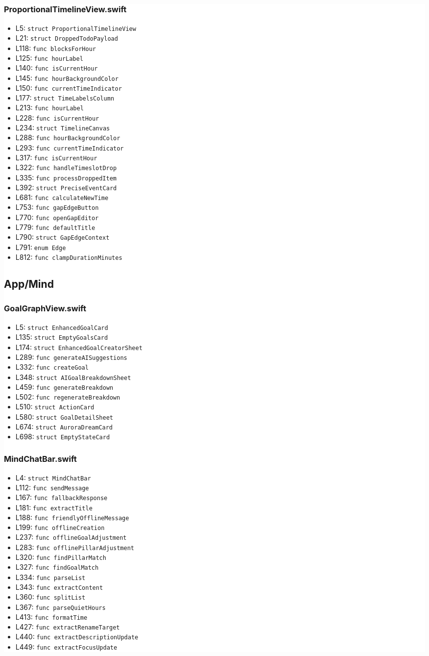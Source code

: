 ### ProportionalTimelineView.swift
- L5: `struct ProportionalTimelineView`
- L21: `struct DroppedTodoPayload`
- L118: `func blocksForHour`
- L125: `func hourLabel`
- L140: `func isCurrentHour`
- L145: `func hourBackgroundColor`
- L150: `func currentTimeIndicator`
- L177: `struct TimeLabelsColumn`
- L213: `func hourLabel`
- L228: `func isCurrentHour`
- L234: `struct TimelineCanvas`
- L288: `func hourBackgroundColor`
- L293: `func currentTimeIndicator`
- L317: `func isCurrentHour`
- L322: `func handleTimeslotDrop`
- L335: `func processDroppedItem`
- L392: `struct PreciseEventCard`
- L681: `func calculateNewTime`
- L753: `func gapEdgeButton`
- L770: `func openGapEditor`
- L779: `func defaultTitle`
- L790: `struct GapEdgeContext`
- L791: `enum Edge`
- L812: `func clampDurationMinutes`


## App/Mind

### GoalGraphView.swift
- L5: `struct EnhancedGoalCard`
- L135: `struct EmptyGoalsCard`
- L174: `struct EnhancedGoalCreatorSheet`
- L289: `func generateAISuggestions`
- L332: `func createGoal`
- L348: `struct AIGoalBreakdownSheet`
- L459: `func generateBreakdown`
- L502: `func regenerateBreakdown`
- L510: `struct ActionCard`
- L580: `struct GoalDetailSheet`
- L674: `struct AuroraDreamCard`
- L698: `struct EmptyStateCard`

### MindChatBar.swift
- L4: `struct MindChatBar`
- L112: `func sendMessage`
- L167: `func fallbackResponse`
- L181: `func extractTitle`
- L188: `func friendlyOfflineMessage`
- L199: `func offlineCreation`
- L237: `func offlineGoalAdjustment`
- L283: `func offlinePillarAdjustment`
- L320: `func findPillarMatch`
- L327: `func findGoalMatch`
- L334: `func parseList`
- L343: `func extractContent`
- L360: `func splitList`
- L367: `func parseQuietHours`
- L413: `func formatTime`
- L427: `func extractRenameTarget`
- L440: `func extractDescriptionUpdate`
- L449: `func extractFocusUpdate`